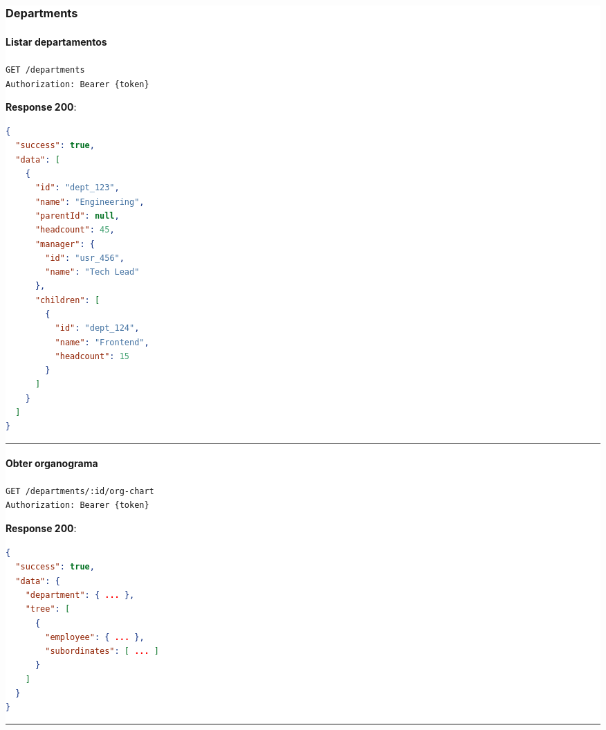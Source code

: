 ### Departments

#### Listar departamentos

```http
GET /departments
Authorization: Bearer {token}
```

**Response 200**:

```json
{
  "success": true,
  "data": [
    {
      "id": "dept_123",
      "name": "Engineering",
      "parentId": null,
      "headcount": 45,
      "manager": {
        "id": "usr_456",
        "name": "Tech Lead"
      },
      "children": [
        {
          "id": "dept_124",
          "name": "Frontend",
          "headcount": 15
        }
      ]
    }
  ]
}
```

---

#### Obter organograma

```http
GET /departments/:id/org-chart
Authorization: Bearer {token}
```

**Response 200**:

```json
{
  "success": true,
  "data": {
    "department": { ... },
    "tree": [
      {
        "employee": { ... },
        "subordinates": [ ... ]
      }
    ]
  }
}
```

---